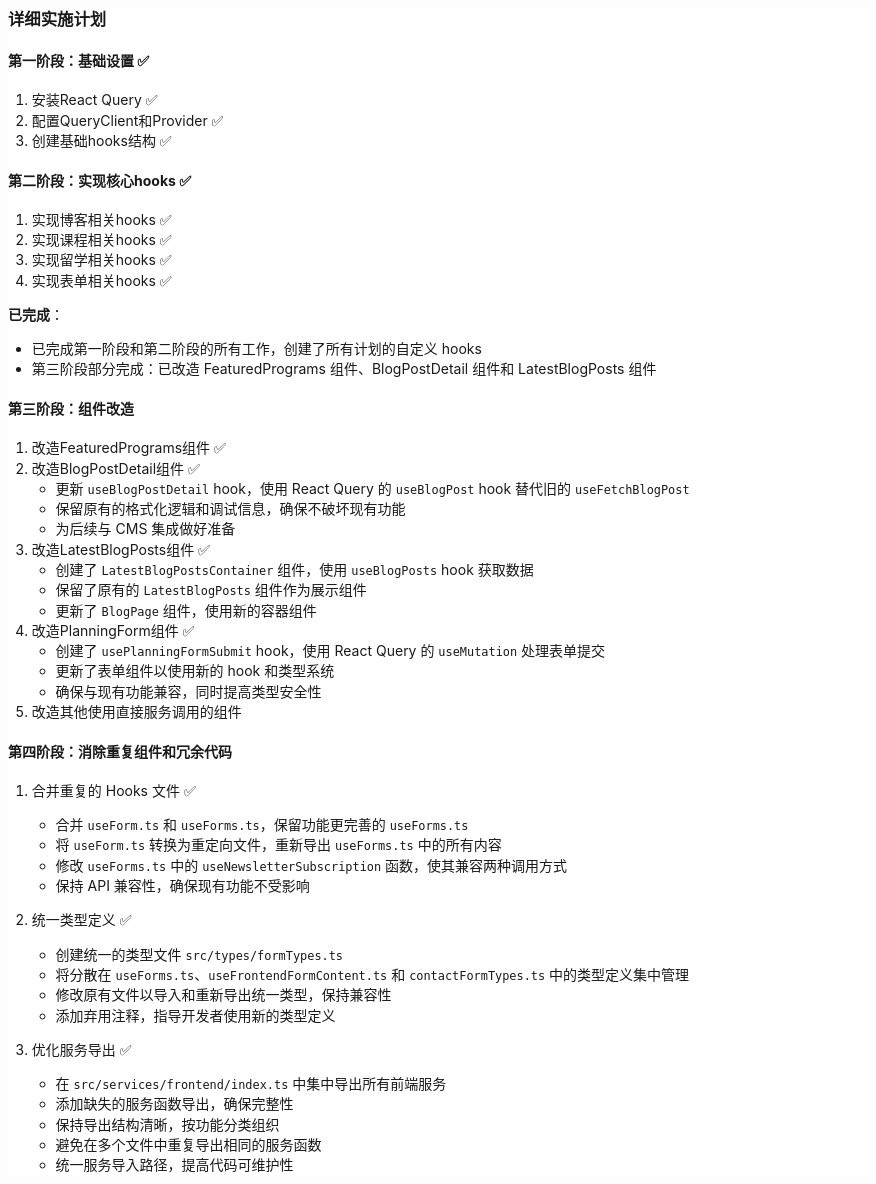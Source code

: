 
### 详细实施计划

#### 第一阶段：基础设置 ✅

1. 安装React Query ✅
2. 配置QueryClient和Provider ✅
3. 创建基础hooks结构 ✅

#### 第二阶段：实现核心hooks ✅

1. 实现博客相关hooks ✅
2. 实现课程相关hooks ✅
3. 实现留学相关hooks ✅
4. 实现表单相关hooks ✅

**已完成**：
- 已完成第一阶段和第二阶段的所有工作，创建了所有计划的自定义 hooks
- 第三阶段部分完成：已改造 FeaturedPrograms 组件、BlogPostDetail 组件和 LatestBlogPosts 组件

#### 第三阶段：组件改造

1. 改造FeaturedPrograms组件 ✅
2. 改造BlogPostDetail组件 ✅
   - 更新 `useBlogPostDetail` hook，使用 React Query 的 `useBlogPost` hook 替代旧的 `useFetchBlogPost`
   - 保留原有的格式化逻辑和调试信息，确保不破坏现有功能
   - 为后续与 CMS 集成做好准备
3. 改造LatestBlogPosts组件 ✅
   - 创建了 `LatestBlogPostsContainer` 组件，使用 `useBlogPosts` hook 获取数据
   - 保留了原有的 `LatestBlogPosts` 组件作为展示组件
   - 更新了 `BlogPage` 组件，使用新的容器组件
4. 改造PlanningForm组件 ✅
   - 创建了 `usePlanningFormSubmit` hook，使用 React Query 的 `useMutation` 处理表单提交
   - 更新了表单组件以使用新的 hook 和类型系统
   - 确保与现有功能兼容，同时提高类型安全性
5. 改造其他使用直接服务调用的组件

#### 第四阶段：消除重复组件和冗余代码

1. 合并重复的 Hooks 文件 ✅
   - 合并 `useForm.ts` 和 `useForms.ts`，保留功能更完善的 `useForms.ts`
   - 将 `useForm.ts` 转换为重定向文件，重新导出 `useForms.ts` 中的所有内容
   - 修改 `useForms.ts` 中的 `useNewsletterSubscription` 函数，使其兼容两种调用方式
   - 保持 API 兼容性，确保现有功能不受影响

2. 统一类型定义 ✅
   - 创建统一的类型文件 `src/types/formTypes.ts`
   - 将分散在 `useForms.ts`、`useFrontendFormContent.ts` 和 `contactFormTypes.ts` 中的类型定义集中管理
   - 修改原有文件以导入和重新导出统一类型，保持兼容性
   - 添加弃用注释，指导开发者使用新的类型定义

3. 优化服务导出 ✅
   - 在 `src/services/frontend/index.ts` 中集中导出所有前端服务
   - 添加缺失的服务函数导出，确保完整性
   - 保持导出结构清晰，按功能分类组织
   - 避免在多个文件中重复导出相同的服务函数
   - 统一服务导入路径，提高代码可维护性

